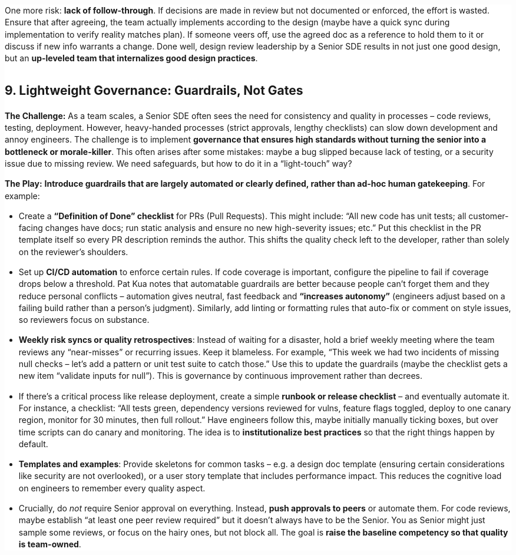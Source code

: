One more risk: **lack of follow-through**. If decisions are made in review but not documented or enforced, the effort is wasted. Ensure that after agreeing, the team actually implements according to the design (maybe have a quick sync during implementation to verify reality matches plan). If someone veers off, use the agreed doc as a reference to hold them to it or discuss if new info warrants a change. Done well, design review leadership by a Senior SDE results in not just one good design, but an **up-leveled team that internalizes good design practices**.

## 9. Lightweight Governance: Guardrails, Not Gates

**The Challenge:** As a team scales, a Senior SDE often sees the need for consistency and quality in processes – code reviews, testing, deployment. However, heavy-handed processes (strict approvals, lengthy checklists) can slow down development and annoy engineers. The challenge is to implement **governance that ensures high standards without turning the senior into a bottleneck or morale-killer**. This often arises after some mistakes: maybe a bug slipped because lack of testing, or a security issue due to missing review. We need safeguards, but how to do it in a “light-touch” way?

**The Play:** **Introduce guardrails that are largely automated or clearly defined, rather than ad-hoc human gatekeeping**. For example:

* Create a **“Definition of Done” checklist** for PRs (Pull Requests). This might include: “All new code has unit tests; all customer-facing changes have docs; run static analysis and ensure no new high-severity issues; etc.” Put this checklist in the PR template itself so every PR description reminds the author. This shifts the quality check left to the developer, rather than solely on the reviewer’s shoulders.

* Set up **CI/CD automation** to enforce certain rules. If code coverage is important, configure the pipeline to fail if coverage drops below a threshold. Pat Kua notes that automatable guardrails are better because people can’t forget them and they reduce personal conflicts – automation gives neutral, fast feedback and **“increases autonomy”** (engineers adjust based on a failing build rather than a person’s judgment). Similarly, add linting or formatting rules that auto-fix or comment on style issues, so reviewers focus on substance.

* **Weekly risk syncs or quality retrospectives**: Instead of waiting for a disaster, hold a brief weekly meeting where the team reviews any “near-misses” or recurring issues. Keep it blameless. For example, “This week we had two incidents of missing null checks – let’s add a pattern or unit test suite to catch those.” Use this to update the guardrails (maybe the checklist gets a new item “validate inputs for null”). This is governance by continuous improvement rather than decrees.

* If there’s a critical process like release deployment, create a simple **runbook or release checklist** – and eventually automate it. For instance, a checklist: “All tests green, dependency versions reviewed for vulns, feature flags toggled, deploy to one canary region, monitor for 30 minutes, then full rollout.” Have engineers follow this, maybe initially manually ticking boxes, but over time scripts can do canary and monitoring. The idea is to **institutionalize best practices** so that the right things happen by default.

* **Templates and examples**: Provide skeletons for common tasks – e.g. a design doc template (ensuring certain considerations like security are not overlooked), or a user story template that includes performance impact. This reduces the cognitive load on engineers to remember every quality aspect.

* Crucially, do *not* require Senior approval on everything. Instead, **push approvals to peers** or automate them. For code reviews, maybe establish “at least one peer review required” but it doesn’t always have to be the Senior. You as Senior might just sample some reviews, or focus on the hairy ones, but not block all. The goal is **raise the baseline competency so that quality is team-owned**.
